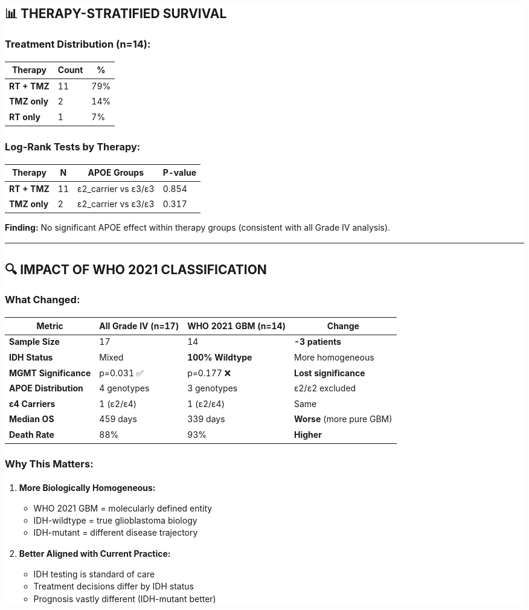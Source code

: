 
## 📊 THERAPY-STRATIFIED SURVIVAL

### Treatment Distribution (n=14):
| Therapy | Count | % |
|---------|-------|---|
| **RT + TMZ** | 11 | 79% |
| **TMZ only** | 2 | 14% |
| **RT only** | 1 | 7% |

### Log-Rank Tests by Therapy:
| Therapy | N | APOE Groups | P-value |
|---------|---|-------------|---------|
| **RT + TMZ** | 11 | ε2_carrier vs ε3/ε3 | 0.854 |
| **TMZ only** | 2 | ε2_carrier vs ε3/ε3 | 0.317 |

**Finding:** No significant APOE effect within therapy groups (consistent with all Grade IV analysis).

---

## 🔍 IMPACT OF WHO 2021 CLASSIFICATION

### What Changed:

| Metric | All Grade IV (n=17) | WHO 2021 GBM (n=14) | Change |
|--------|---------------------|---------------------|--------|
| **Sample Size** | 17 | 14 | **-3 patients** |
| **IDH Status** | Mixed | **100% Wildtype** | More homogeneous |
| **MGMT Significance** | p=0.031 ✅ | p=0.177 ❌ | **Lost significance** |
| **APOE Distribution** | 4 genotypes | 3 genotypes | ε2/ε2 excluded |
| **ε4 Carriers** | 1 (ε2/ε4) | 1 (ε2/ε4) | Same |
| **Median OS** | 459 days | 339 days | **Worse** (more pure GBM) |
| **Death Rate** | 88% | 93% | **Higher** |

### Why This Matters:

1. **More Biologically Homogeneous:**
   - WHO 2021 GBM = molecularly defined entity
   - IDH-wildtype = true glioblastoma biology
   - IDH-mutant = different disease trajectory

2. **Better Aligned with Current Practice:**
   - IDH testing is standard of care
   - Treatment decisions differ by IDH status
   - Prognosis vastly different (IDH-mutant better)
